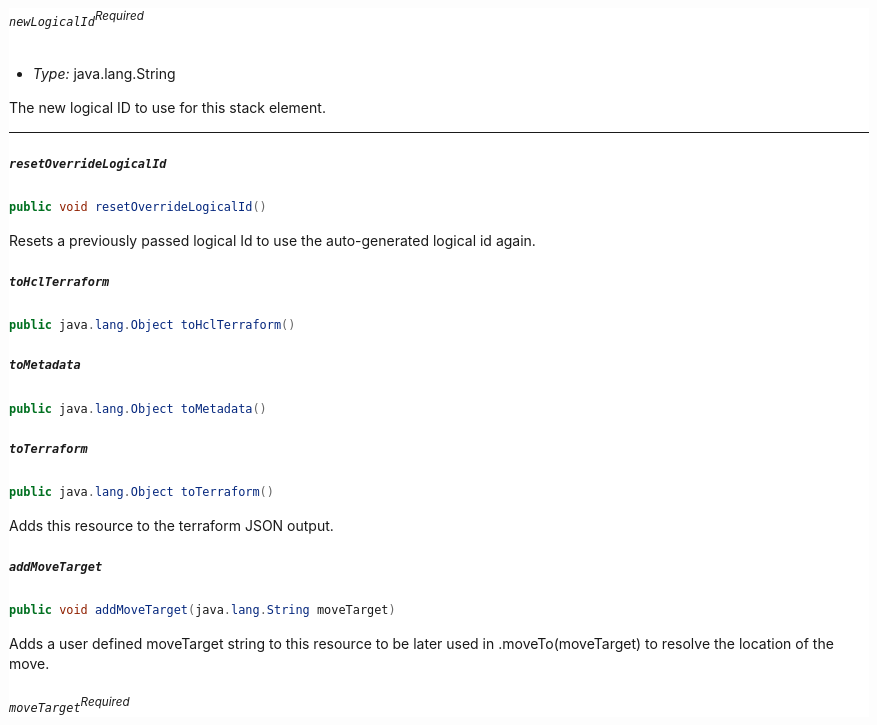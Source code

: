 ###### `newLogicalId`<sup>Required</sup> <a name="newLogicalId" id="@cdktf/provider-opentelekomcloud.rdsInstanceV3.RdsInstanceV3.overrideLogicalId.parameter.newLogicalId"></a>

- *Type:* java.lang.String

The new logical ID to use for this stack element.

---

##### `resetOverrideLogicalId` <a name="resetOverrideLogicalId" id="@cdktf/provider-opentelekomcloud.rdsInstanceV3.RdsInstanceV3.resetOverrideLogicalId"></a>

```java
public void resetOverrideLogicalId()
```

Resets a previously passed logical Id to use the auto-generated logical id again.

##### `toHclTerraform` <a name="toHclTerraform" id="@cdktf/provider-opentelekomcloud.rdsInstanceV3.RdsInstanceV3.toHclTerraform"></a>

```java
public java.lang.Object toHclTerraform()
```

##### `toMetadata` <a name="toMetadata" id="@cdktf/provider-opentelekomcloud.rdsInstanceV3.RdsInstanceV3.toMetadata"></a>

```java
public java.lang.Object toMetadata()
```

##### `toTerraform` <a name="toTerraform" id="@cdktf/provider-opentelekomcloud.rdsInstanceV3.RdsInstanceV3.toTerraform"></a>

```java
public java.lang.Object toTerraform()
```

Adds this resource to the terraform JSON output.

##### `addMoveTarget` <a name="addMoveTarget" id="@cdktf/provider-opentelekomcloud.rdsInstanceV3.RdsInstanceV3.addMoveTarget"></a>

```java
public void addMoveTarget(java.lang.String moveTarget)
```

Adds a user defined moveTarget string to this resource to be later used in .moveTo(moveTarget) to resolve the location of the move.

###### `moveTarget`<sup>Required</sup> <a name="moveTarget" id="@cdktf/provider-opentelekomcloud.rdsInstanceV3.RdsInstanceV3.addMoveTarget.parameter.moveTarget"></a>
